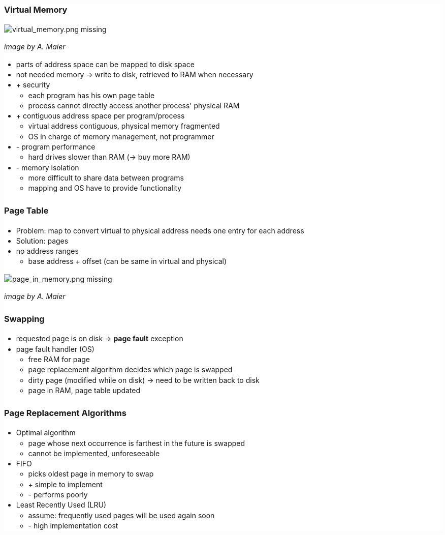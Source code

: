 ### Virtual Memory

<img src="https://henry-schuler.vercel.app/images/studies/operatingsystems/virtual_memory.png" alt="virtual_memory.png missing">

*image by A. Maier*

- parts of address space can be mapped to disk space
- not needed memory -> write to disk, retrieved to RAM when necessary
- \+ security
  - each program has his own page table
  - process cannot directly access another process' physical RAM
- \+ contiguous address space per program/process
  - virtual address contiguous, physical memory fragmented
  - OS in charge of memory management, not programmer
- \- program performance
  - hard drives slower than RAM (-> buy more RAM)
- \- memory isolation
  - more difficult to share data between programs
  - mapping and OS have to provide functionality

### Page Table
- Problem: map to convert virtual to physical address needs one entry for each address
- Solution: pages
- no address ranges
  - base address + offset (can be same in virtual and physical)

<img src="https://henry-schuler.vercel.app/images/studies/operatingsystems/page_in_memory.png" alt="page_in_memory.png missing">

*image by A. Maier*

### Swapping
- requested page is on disk -> **page fault** exception
- page fault handler (OS)
  - free RAM for page
  - page replacement algorithm decides which page is swapped
  - dirty page (modified while on disk) -> need to be written back to disk
  - page in RAM, page table updated
  
### Page Replacement Algorithms
- Optimal algorithm
  - page whose next occurrence is farthest in the future is swapped
  - cannot be implemented, unforeseeable
- FIFO
  - picks oldest page in memory to swap
  - \+ simple to implement
  - \- performs poorly
- Least Recently Used (LRU)
  - assume: frequently used pages will be used again soon
  - \- high implementation cost
